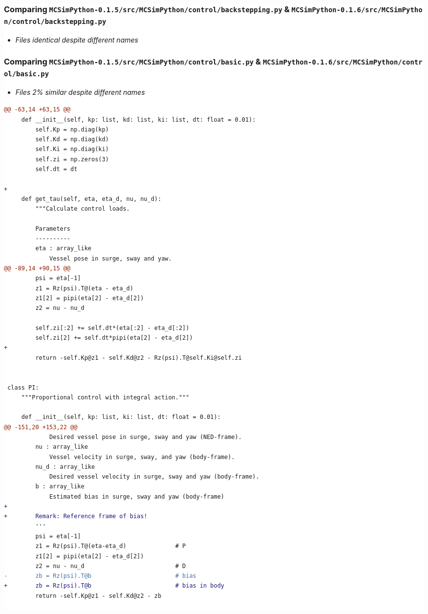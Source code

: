 ### Comparing `MCSimPython-0.1.5/src/MCSimPython/control/backstepping.py` & `MCSimPython-0.1.6/src/MCSimPython/control/backstepping.py`

 * *Files identical despite different names*

### Comparing `MCSimPython-0.1.5/src/MCSimPython/control/basic.py` & `MCSimPython-0.1.6/src/MCSimPython/control/basic.py`

 * *Files 2% similar despite different names*

```diff
@@ -63,14 +63,15 @@
     def __init__(self, kp: list, kd: list, ki: list, dt: float = 0.01):
         self.Kp = np.diag(kp)
         self.Kd = np.diag(kd)
         self.Ki = np.diag(ki)
         self.zi = np.zeros(3)
         self.dt = dt
 
+
     def get_tau(self, eta, eta_d, nu, nu_d):
         """Calculate control loads.
         
         Parameters
         ----------
         eta : array_like
             Vessel pose in surge, sway and yaw.
@@ -89,14 +90,15 @@
         psi = eta[-1]
         z1 = Rz(psi).T@(eta - eta_d)
         z1[2] = pipi(eta[2] - eta_d[2])
         z2 = nu - nu_d
 
         self.zi[:2] += self.dt*(eta[:2] - eta_d[:2])
         self.zi[2] += self.dt*pipi(eta[2] - eta_d[2])
+        
         return -self.Kp@z1 - self.Kd@z2 - Rz(psi).T@self.Ki@self.zi
 
 
 class PI:
     """Proportional control with integral action."""
 
     def __init__(self, kp: list, ki: list, dt: float = 0.01):
@@ -151,20 +153,22 @@
             Desired vessel pose in surge, sway and yaw (NED-frame).
         nu : array_like
             Vessel velocity in surge, sway, and yaw (body-frame).
         nu_d : array_like
             Desired vessel velocity in surge, sway and yaw (body-frame).
         b : array_like
             Estimated bias in surge, sway and yaw (body-frame)
+
+        Remark: Reference frame of bias!
         '''
         psi = eta[-1]
         z1 = Rz(psi).T@(eta-eta_d)              # P
         z1[2] = pipi(eta[2] - eta_d[2])
         z2 = nu - nu_d                          # D
-        zb = Rz(psi).T@b                        # bias
+        zb = Rz(psi).T@b                        # bias in body
         return -self.Kp@z1 - self.Kd@z2 - zb
     
```